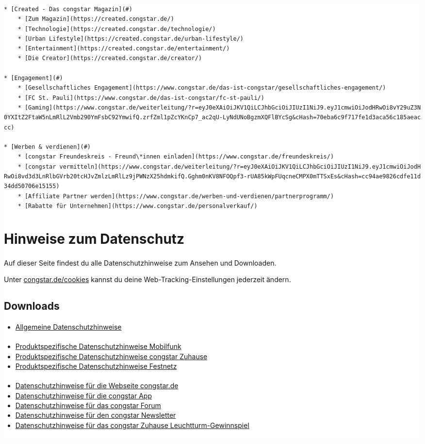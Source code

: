     * [Created - Das congstar Magazin](#)
        * [Zum Magazin](https://created.congstar.de/)
        * [Technologie](https://created.congstar.de/technologie/)
        * [Urban Lifestyle](https://created.congstar.de/urban-lifestyle/)
        * [Entertainment](https://created.congstar.de/entertainment/)
        * [Die Creator](https://created.congstar.de/creator/)
    
    * [Engagement](#)
        * [Gesellschaftliches Engagement](https://www.congstar.de/das-ist-congstar/gesellschaftliches-engagement/)
        * [FC St. Pauli](https://www.congstar.de/das-ist-congstar/fc-st-pauli/)
        * [Gaming](https://www.congstar.de/weiterleitung/?r=eyJ0eXAiOiJKV1QiLCJhbGciOiJIUzI1NiJ9.eyJ1cmwiOiJodHRwOi8vY29uZ3N0YXItZ2FtaW5nLmRlL2Vmb290YmFsbC92YmwifQ.zrfZml1pZcYKnCp7_ac2qU-LyNdUNoBgzmXQFlBYcSg&cHash=70eba6c9f717fe1d3aca56c185aeaccc)
    
    * [Werben & verdienen](#)
        * [congstar Freundeskreis - Freund\*innen einladen](https://www.congstar.de/freundeskreis/)
        * [congstar vermitteln](https://www.congstar.de/weiterleitung/?r=eyJ0eXAiOiJKV1QiLCJhbGciOiJIUzI1NiJ9.eyJ1cmwiOiJodHRwOi8vd3d3LnRlbGVrb20tcHJvZmlzLmRlLz9jPWNzX25hdmkifQ.Gghm0nKV8NFOQpf3-rUA85kWpFUqcneCMPX0mTTSxEs&cHash=cc94ae9826cdfe11d34dd50706e15155)
        * [Affiliate Partner werden](https://www.congstar.de/werben-und-verdienen/partnerprogramm/)
        * [Rabatte für Unternehmen](https://www.congstar.de/personalverkauf/)
    

Hinweise zum Datenschutz
========================

  
Auf dieser Seite findest du alle Datenschutzhinweise zum Ansehen und Downloaden.

Unter [congstar.de/cookies](https://www.congstar.de/cookies/) kannst du deine Web-Tracking-Einstellungen jederzeit ändern.

Downloads
---------

* [Allgemeine Datenschutzhinweise](https://www.congstar.de/fileadmin/files_congstar/documents/Datenschutzhinweise/Datenschutzhinweise_congstar_allgemein.pdf)  
     
* [Produktspezifische Datenschutzhinweise Mobilfunk](https://www.congstar.de/fileadmin/files_congstar/documents/Datenschutzhinweise/Datenschutzhinweise_congstar_Mobilfunk.pdf)
* [Produktspezifische Datenschutzhinweise congstar Zuhause](https://www.congstar.de/fileadmin/files_congstar/documents/Datenschutzhinweise/DSH_congstar_Zuhause_August_2024.pdf)
* [Produktspezifische Datenschutzhinweise Festnetz](https://www.congstar.de/fileadmin/files_congstar/documents/Datenschutzhinweise/DSH_congstar_Festnetz.pdf)  
     
* [Datenschutzhinweise für die Webseite congstar.de](https://www.congstar.de/fileadmin/files_congstar/documents/Datenschutzhinweise/Datenschutzhinweise_congstar_Webseite.pdf)
* [Datenschutzhinweise für die congstar App](https://www.congstar.de/fileadmin/files_congstar/documents/Datenschutzhinweise/Datenschutzhinweise_congstar_App.pdf)
* [Datenschutzhinweise für das congstar Forum](https://www.congstar.de/fileadmin/files_congstar/documents/Datenschutzhinweise/DSH_congstar_Forum.pdf)
* [Datenschutzhinweise für den congstar Newsletter](https://www.congstar.de/fileadmin/files_congstar/documents/Datenschutzhinweise/DSH_congstar_Newsletter.pdf)
* [Datenschutzhinweise für das congstar Zuhause Leuchtturm-Gewinnspiel](https://www.congstar.de/fileadmin/files_congstar/documents/Datenschutzhinweise/DSH_congstar_Marketing_Consent_Leuchtturm_Gewinnspiel_August2024.pdf)  
     